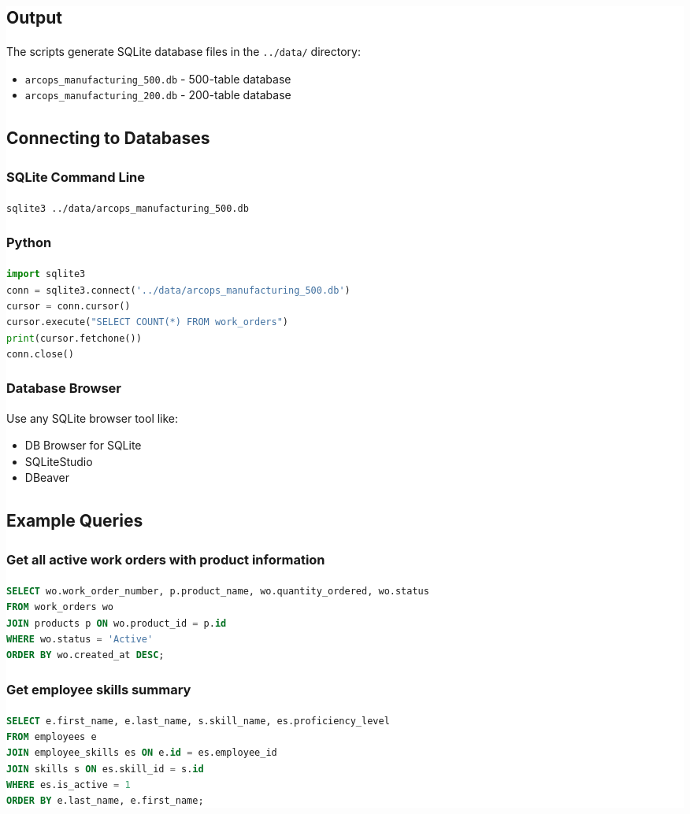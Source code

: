 ## Output

The scripts generate SQLite database files in the `../data/` directory:
- `arcops_manufacturing_500.db` - 500-table database
- `arcops_manufacturing_200.db` - 200-table database

## Connecting to Databases

### SQLite Command Line
```bash
sqlite3 ../data/arcops_manufacturing_500.db
```

### Python
```python
import sqlite3
conn = sqlite3.connect('../data/arcops_manufacturing_500.db')
cursor = conn.cursor()
cursor.execute("SELECT COUNT(*) FROM work_orders")
print(cursor.fetchone())
conn.close()
```

### Database Browser
Use any SQLite browser tool like:
- DB Browser for SQLite
- SQLiteStudio
- DBeaver

## Example Queries

### Get all active work orders with product information
```sql
SELECT wo.work_order_number, p.product_name, wo.quantity_ordered, wo.status
FROM work_orders wo
JOIN products p ON wo.product_id = p.id
WHERE wo.status = 'Active'
ORDER BY wo.created_at DESC;
```

### Get employee skills summary
```sql
SELECT e.first_name, e.last_name, s.skill_name, es.proficiency_level
FROM employees e
JOIN employee_skills es ON e.id = es.employee_id
JOIN skills s ON es.skill_id = s.id
WHERE es.is_active = 1
ORDER BY e.last_name, e.first_name;
```

